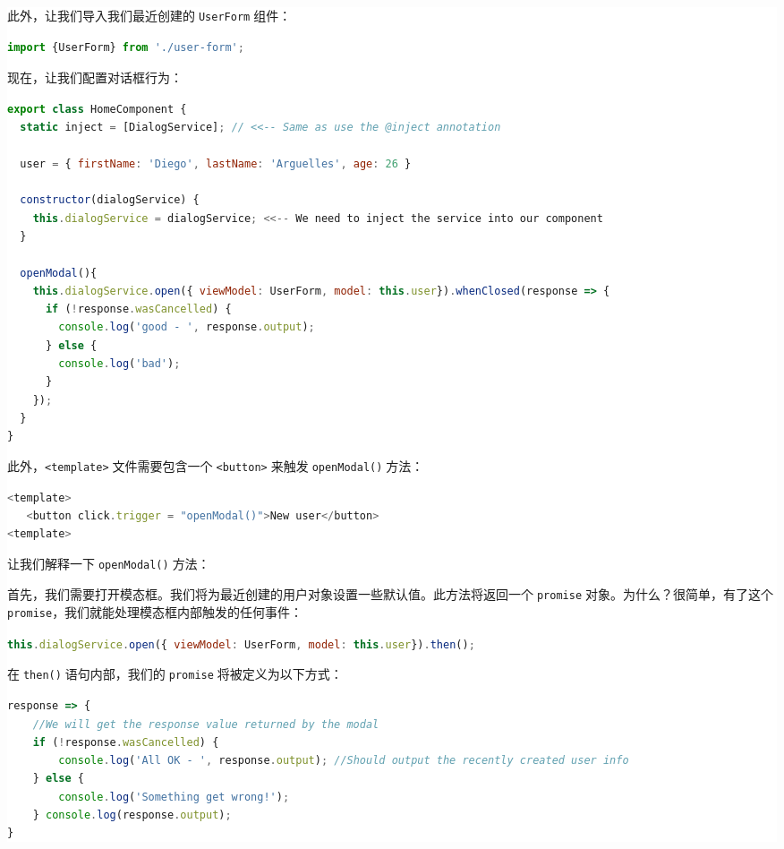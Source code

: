 此外，让我们导入我们最近创建的 `UserForm` 组件：

```js
import {UserForm} from './user-form';
```

现在，让我们配置对话框行为：

```js
export class HomeComponent {
  static inject = [DialogService]; // <<-- Same as use the @inject annotation

  user = { firstName: 'Diego', lastName: 'Arguelles', age: 26 }

  constructor(dialogService) {
    this.dialogService = dialogService; <<-- We need to inject the service into our component
  }

  openModal(){
    this.dialogService.open({ viewModel: UserForm, model: this.user}).whenClosed(response => {
      if (!response.wasCancelled) {
        console.log('good - ', response.output);
      } else {
        console.log('bad');
      }
    });
  }
}
```

此外，`<template>` 文件需要包含一个 `<button>` 来触发 `openModal()` 方法：

```js
<template>
   <button click.trigger = "openModal()">New user</button>
<template>
```

让我们解释一下 `openModal()` 方法：

首先，我们需要打开模态框。我们将为最近创建的用户对象设置一些默认值。此方法将返回一个 `promise` 对象。为什么？很简单，有了这个 `promise`，我们就能处理模态框内部触发的任何事件：

```js
this.dialogService.open({ viewModel: UserForm, model: this.user}).then();
```

在 `then()` 语句内部，我们的 `promise` 将被定义为以下方式：

```js
response => {
    //We will get the response value returned by the modal
    if (!response.wasCancelled) { 
        console.log('All OK - ', response.output); //Should output the recently created user info
    } else { 
        console.log('Something get wrong!'); 
    } console.log(response.output);
}
```
